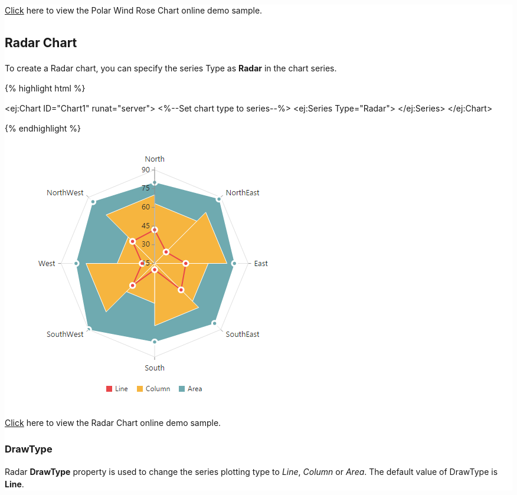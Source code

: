 

[Click](http://asp.syncfusion.com/demos/web/chart/windrose.aspx) here to view the Polar Wind Rose Chart online demo sample.


## Radar Chart  

To create a Radar chart, you can specify the series Type as **Radar** in the chart series.

{% highlight html %}

<ej:Chart ID="Chart1" runat="server"> 
    <Series>
        <%--Set chart type to series--%>
        <ej:Series Type="Radar">
        </ej:Series>
    </Series>
</ej:Chart>

{% endhighlight %}


![Chart-Types_images70](Chart-Types_images/Chart-Types_img70.png)

[Click](http://asp.syncfusion.com/demos/web/chart/radar.aspx) here to view the Radar Chart online demo sample.


### DrawType

Radar **DrawType** property is used to change the series plotting type to *Line*, *Column* or *Area*. The default value of DrawType is **Line**.
